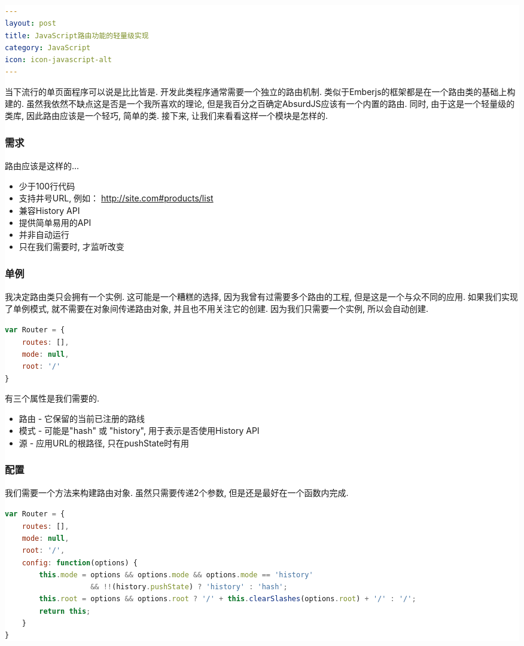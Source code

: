 ```yaml
---
layout: post
title: JavaScript路由功能的轻量级实现
category: JavaScript
icon: icon-javascript-alt
---
```


当下流行的单页面程序可以说是比比皆是. 开发此类程序通常需要一个独立的路由机制. 类似于Emberjs的框架都是在一个路由类的基础上构建的. 虽然我依然不缺点这是否是一个我所喜欢的理论, 但是我百分之百确定AbsurdJS应该有一个内置的路由. 同时, 由于这是一个轻量级的类库, 因此路由应该是一个轻巧, 简单的类. 接下来, 让我们来看看这样一个模块是怎样的.



### **需求**

路由应该是这样的...

- 少于100行代码
- 支持井号URL, 例如： http://site.com#products/list
- 兼容History API
- 提供简单易用的API
- 并非自动运行
- 只在我们需要时, 才监听改变

### **单例**

我决定路由类只会拥有一个实例. 这可能是一个糟糕的选择, 因为我曾有过需要多个路由的工程, 但是这是一个与众不同的应用. 如果我们实现了单例模式, 就不需要在对象间传递路由对象, 并且也不用关注它的创建. 因为我们只需要一个实例, 所以会自动创建.

``` javascript
var Router = {
    routes: [],
    mode: null,
    root: '/'
}
```

有三个属性是我们需要的.

- 路由 - 它保留的当前已注册的路线
- 模式 - 可能是"hash" 或 "history", 用于表示是否使用History API
- 源 - 应用URL的根路径, 只在pushState时有用

### **配置**

我们需要一个方法来构建路由对象. 虽然只需要传递2个参数, 但是还是最好在一个函数内完成.

``` javascript
var Router = {
    routes: [],
    mode: null,
    root: '/',
    config: function(options) {
        this.mode = options && options.mode && options.mode == 'history'
                    && !!(history.pushState) ? 'history' : 'hash';
        this.root = options && options.root ? '/' + this.clearSlashes(options.root) + '/' : '/';
        return this;
    }
}
```
